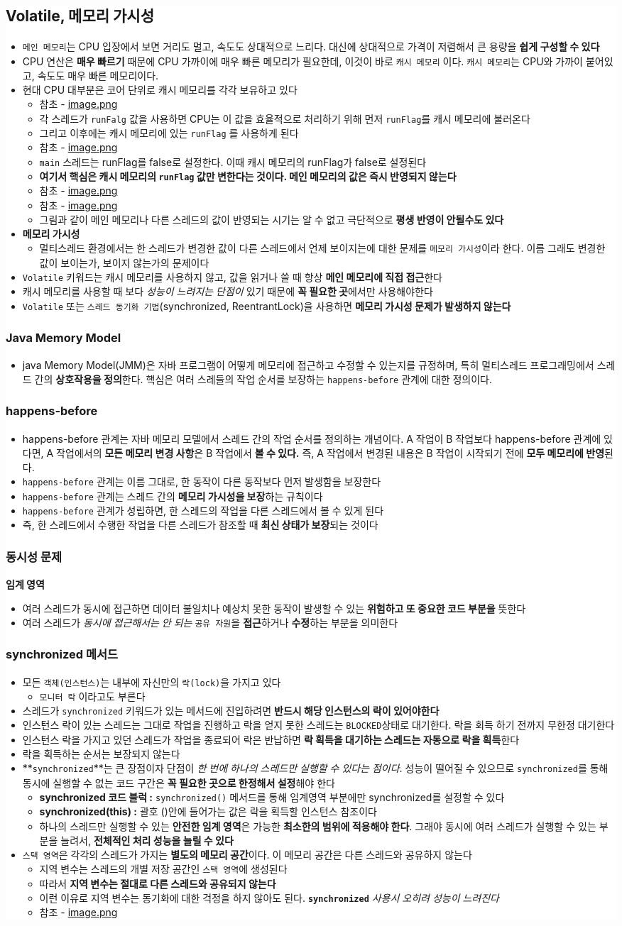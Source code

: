 ## Volatile, 메모리 가시성

- `메인 메모리`는 CPU 입장에서 보면 거리도 멀고, 속도도 상대적으로 느리다. 대신에 상대적으로 가격이 저렴해서 큰 용량을 **쉽게 구성할 수 있다**
- CPU 연산은 **매우 빠르기** 때문에 CPU 가까이에 매우 빠른 메모리가 필요한데, 이것이 바로 `캐시 메모리` 이다. `캐시 메모리`는 CPU와 가까이 붙어있고, 속도도 매우 빠른 메모리이다.
- 현대 CPU 대부분은 코어 단위로 캐시 메모리를 각각 보유하고 있다
    - 참초 - [image.png](https://www.notion.so/917070443dd24ed6a4446c43f6813607?pvs=21)
    - 각 스레드가 `runFalg` 값을 사용하면 CPU는 이 값을 효율적으로 처리하기 위해 먼저 `runFlag`를 캐시 메모리에 불러온다
    - 그리고 이후에는 캐시 메모리에 있는 `runFlag` 를 사용하게 된다
    - 참초 - [image.png](https://www.notion.so/701280095aca469c9c71db70634f4512?pvs=21)
    - `main` 스레드는 runFlag를 false로 설정한다. 이때 캐시 메모리의 runFlag가 false로 설정된다
    - **여기서 핵심은 캐시 메모리의 `runFlag` 값만 변한다는 것이다. 메인 메모리의 값은 즉시 반영되지 않는다**
    - 참초 - [image.png](https://www.notion.so/326a1951d40f4d3eb0f7094a2b271f49?pvs=21)
    - 참초 - [image.png](https://www.notion.so/d1edf61d3f894fadbcc545883bcd6525?pvs=21)
    - 그림과 같이 메인 메모리나 다른 스레드의 값이 반영되는 시기는 알 수 없고 극단적으로 **평생 반영이 안될수도 있다**
- **메모리 가시성**
    - 멀티스레드 환경에서는 한 스레드가 변경한 값이 다른 스레드에서 언제 보이지는에 대한 문제를 `메모리 가시성`이라 한다. 이름 그래도 변경한 값이 보이는가, 보이지 않는가의 문제이다
- `Volatile` 키워드는 캐시 메모리를 사용하지 않고, 값을 읽거나 쓸 때 항상 **메인 메모리에 직접 접근**한다
- 캐시 메모리를 사용할 때 보다 *성능이 느려지는 단점이* 있기 때문에 **꼭 필요한 곳**에서만 사용해야한다
- `Volatile` 또는 `스레드 동기화 기법`(synchronized, ReentrantLock)을 사용하면 **메모리 가시성 문제가 발생하지 않는다**

### Java Memory Model

- java Memory Model(JMM)은 자바 프로그램이 어떻게 메모리에 접근하고 수정할 수 있는지를 규정하며, 특히 멀티스레드 프로그래밍에서 스레드 간의 **상호작용을 정의**한다. 핵심은 여러 스레들의 작업 순서를 보장하는 `happens-before` 관계에 대한 정의이다.

### happens-before

- happens-before 관계는 자바 메모리 모델에서 스레드 간의 작업 순서를 정의하는 개념이다. A 작업이 B 작업보다 happens-before 관계에 있다면, A 작업에서의 **모든 메모리 변경 사항**은 B 작업에서 **볼 수 있다.** 즉, A 작업에서 변경된 내용은 B 작업이 시작되기 전에 **모두 메모리에 반영**된다.
- `happens-before` 관계는 이름 그대로, 한 동작이 다른 동작보다 먼저 발생함을 보장한다
- `happens-before` 관계는 스레드 간의 **메모리 가시성을 보장**하는 규칙이다
- `happens-before` 관계가 성립하면, 한 스레드의 작업을 다른 스레드에서 볼 수 있게 된다
- 즉, 한 스레드에서 수행한 작업을 다른 스레드가 참조할 때 **최신 상태가 보장**되는 것이다

### 동시성 문제

**임계 영역**

- 여러 스레드가 동시에 접근하면 데이터 불일치나 예상치 못한 동작이 발생할 수 있는 **위험하고 또 중요한 코드 부분을** 뜻한다
- 여러 스레드가 *동시에 접근해서는 안 되는* `공유 자원`을 **접근**하거나 **수정**하는 부분을 의미한다

### **synchronized 메서드**

- 모든 `객체(인스턴스)`는 내부에 자신만의 `락(lock)`을 가지고 있다
    - `모니터 락` 이라고도 부른다
- 스레드가 `synchronized` 키워드가 있는 메서드에 진입하려면 **반드시 해당 인스턴스의 락이 있어야한다**
- 인스턴스 락이 있는 스레드는 그대로 작업을 진행하고 락을 얻지 못한 스레드는 `BLOCKED`상태로 대기한다. 락을 회득 하기 전까지 무한정 대기한다
- 인스턴스 락을 가지고 있던 스레드가 작업을 종료되어 락은 반납하면 **락 획득을 대기하는 스레드는 자동으로 락을 획득**한다
- 락을 획득하는 순서는 보장되지 않는다
- **`synchronized`**는 큰 장점이자 단점이 *한 번에 하나의 스레드만 실행할 수 있다는 점이다*. 성능이 떨어질 수 있으므로 `synchronized`를 통해 동시에 실행할 수 없는 코드 구간은 **꼭 필요한 곳으로 한정해서 설정**해야 한다
    - **synchronized 코드 블럭 :** `synchronized()` 메서드를 통해 임계영역 부분에만 synchronized를 설정할 수 있다
    - **synchronized(this) :** 괄호 ()안에 들어가는 값은 락을 획득할 인스턴스  참조이다
    - 하나의 스레드만 실행할 수 있는 **안전한 임계 영역**은 가능한 **최소한의 범위에 적용해야 한다**. 그래야 동시에 여러 스레드가 실행할 수 있는 부분을 늘려서, **전체적인 처리 성능을 늘릴 수 있다**
- `스택 영역`은 각각의 스레드가 가지는 **별도의 메모리 공간**이다. 이 메모리 공간은 다른 스레드와 공유하지 않는다
    - 지역 변수는 스레드의 개별 저장 공간인 `스택 영역`에 생성된다
    - 따라서 **지역 변수는 절대로 다른 스레드와 공유되지 않는다**
    - 이런 이유로 지역 변수는 동기화에 대한 걱정을 하지 않아도 된다. **`synchronized`** *사용시 오히려 성능이 느려진다*
    - 참조 - [image.png](https://www.notion.so/22936fdd3a254929b057bdd7134a7bda?pvs=21)
